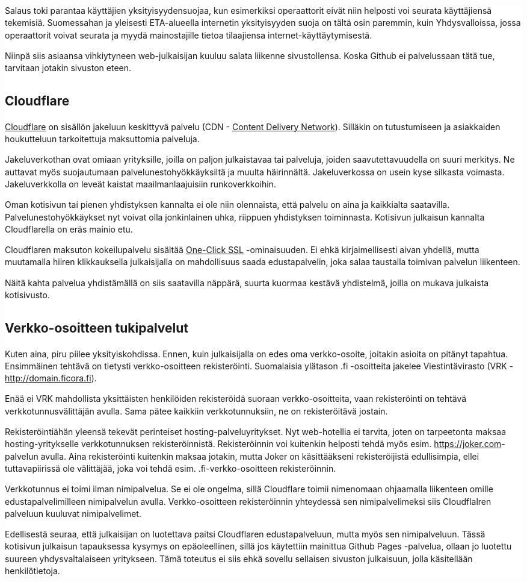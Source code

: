 Salaus toki parantaa käyttäjien yksityisyydensuojaa, kun esimerkiksi operaattorit eivät niin helposti voi seurata käyttäjiensä tekemisiä. Suomessahan ja yleisesti ETA-alueella internetin yksityisyyden suoja on tältä osin paremmin, kuin Yhdysvalloissa, jossa operaattorit voivat seurata ja myydä mainostajille tietoa tilaajiensa internet-käyttäytymisestä.

Niinpä siis asiaansa vihkiytyneen web-julkaisijan kuuluu salata liikenne sivustollensa. Koska Github ei palvelussaan tätä tue, tarvitaan jotakin sivuston eteen.

## Cloudflare

[Cloudflare](https://www.cloudflare.com) on sisällön jakeluun keskittyvä palvelu (CDN - [Content Delivery Network](https://en.wikipedia.org/wiki/Content_delivery_network)). Silläkin on tutustumiseen ja asiakkaiden houkutteluun tarkoitettuja maksuttomia palveluja.

Jakeluverkothan ovat omiaan yrityksille, joilla on paljon julkaistavaa tai palveluja, joiden saavutettavuudella on suuri merkitys. Ne auttavat myös suojautumaan palvelunestohyökkäyksiltä ja muulta häirinnältä. Jakeluverkossa on usein kyse silkasta voimasta. Jakeluverkkolla on leveät kaistat maailmanlaajuisiin runkoverkkoihin.

Oman kotisivun tai pienen yhdistyksen kannalta ei ole niin olennaista, että palvelu on aina ja kaikkialta saatavilla. Palvelunestohyökkäykset nyt voivat olla jonkinlainen uhka, riippuen yhdistyksen toiminnasta. Kotisivun julkaisun kannalta Cloudflarella on eräs mainio etu.

Cloudflaren maksuton kokeilupalvelu sisältää [One-Click SSL](https://www.cloudflare.com/ssl/) -ominaisuuden. Ei ehkä kirjaimellisesti aivan yhdellä, mutta muutamalla hiiren klikkauksella julkaisijalla on mahdollisuus saada edustapalvelin, joka salaa taustalla toimivan palvelun liikenteen.

Näitä kahta palvelua yhdistämällä on siis saatavilla näppärä, suurta kuormaa kestävä yhdistelmä, joilla on mukava julkaista kotisivusto.

## Verkko-osoitteen tukipalvelut

Kuten aina, piru piilee yksityiskohdissa. Ennen, kuin julkaisijalla on edes oma verkko-osoite, joitakin asioita on pitänyt tapahtua. Ensimmäinen tehtävä on tietysti verkko-osoitteen rekisteröinti. Suomalaisia ylätason .fi -osoitteita jakelee Viestintävirasto (VRK - <http://domain.ficora.fi>). 

Enää ei VRK mahdollista yksittäisten henkilöiden rekisteröidä suoraan verkko-osoitteita, vaan rekisteröinti on tehtävä verkkotunnusvälittäjän avulla. Sama pätee kaikkiin verkkotunnuksiin, ne on rekisteröitävä jostain.

Rekisteröintiähän yleensä tekevät perinteiset hosting-palveluyritykset. Nyt web-hotellia ei tarvita, joten on tarpeetonta maksaa hosting-yritykselle verkkotunnuksen rekisteröinnistä. Rekisteröinnin voi kuitenkin helposti tehdä myös esim. <https://joker.com>-palvelun avulla. Aina rekisteröinti kuitenkin maksaa jotakin, mutta Joker on käsittääkseni rekisteröijistä edullisimpia, ellei tuttavapiirissä ole välittäjää, joka voi tehdä esim. .fi-verkko-osoitteen rekisteröinnin.

Verkkotunnus ei toimi ilman nimipalvelua. Se ei ole ongelma, sillä Cloudflare toimii nimenomaan ohjaamalla liikenteen omille edustapalvelimilleen nimipalvelun avulla. Verkko-osoitteen rekisteröinnin yhteydessä sen nimipalvelimeksi siis Cloudflalren palveluun kuuluvat nimipalvelimet.

Edellisestä seuraa, että julkaisijan on luotettava paitsi Cloudflaren edustapalveluun, mutta myös sen nimipalveluun. Tässä kotisivun julkaisun tapauksessa kysymys on epäoleellinen, sillä jos käytettiin mainittua Github Pages -palvelua, ollaan jo luotettu suureen yhdysvaltalaiseen yritykseen. Tämä toteutus ei siis ehkä sovellu sellaisen sivuston julkaisuun, jolla käsitellään henkilötietoja.
